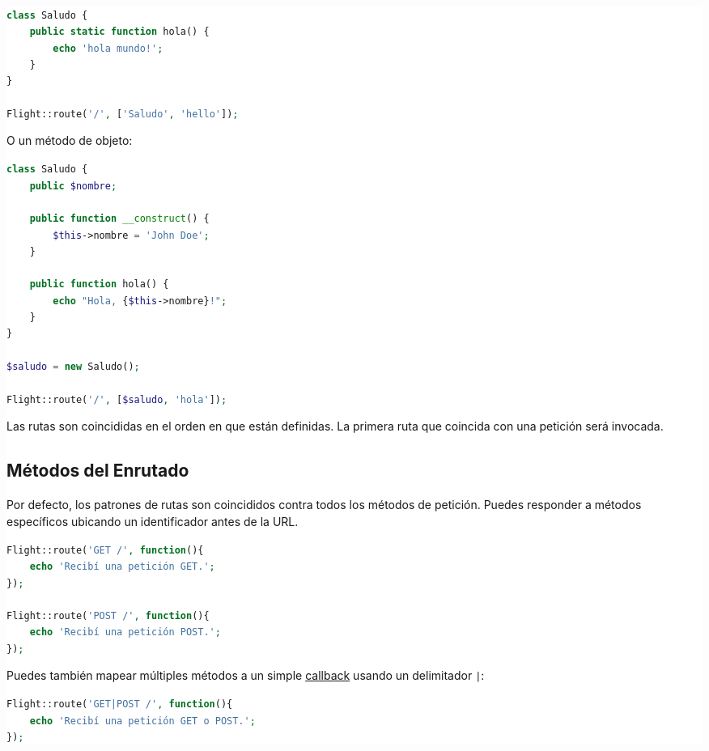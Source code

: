 ```php
class Saludo {
    public static function hola() {
        echo 'hola mundo!';
    }
}

Flight::route('/', ['Saludo', 'hello']);
```

O un método de objeto:

```php
class Saludo {
	public $nombre;
	
    public function __construct() {
        $this->nombre = 'John Doe';
    }

    public function hola() {
        echo "Hola, {$this->nombre}!";
    }
}

$saludo = new Saludo();

Flight::route('/', [$saludo, 'hola']); 
```

Las rutas son coincididas en el orden en que están definidas. La primera ruta
que coincida con una petición será invocada.

## Métodos del Enrutado

Por defecto, los patrones de rutas son coincididos contra todos los métodos de
petición. Puedes responder a métodos específicos ubicando un identificador antes
de la URL.

```php
Flight::route('GET /', function(){
    echo 'Recibí una petición GET.';
});

Flight::route('POST /', function(){
    echo 'Recibí una petición POST.';
});
```

Puedes también mapear múltiples métodos a un simple
[callback](https://www.php.net/manual/es/language.types.callable.php)
usando un delimitador `|`:

```php
Flight::route('GET|POST /', function(){
    echo 'Recibí una petición GET o POST.';
});
```

